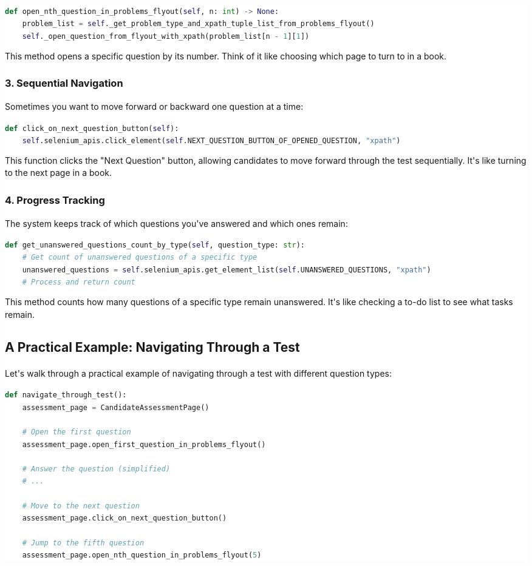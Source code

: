 ```python
def open_nth_question_in_problems_flyout(self, n: int) -> None:
    problem_list = self._get_problem_type_and_xpath_tuple_list_from_problems_flyout()
    self._open_question_from_flyout_with_xpath(problem_list[n - 1][1])
```

This method opens a specific question by its number. Think of it like choosing which page to turn to in a book.

### 3. Sequential Navigation

Sometimes you want to move forward or backward one question at a time:

```python
def click_on_next_question_button(self):
    self.selenium_apis.click_element(self.NEXT_QUESTION_BUTTON_OF_OPENED_QUESTION, "xpath")
```

This function clicks the "Next Question" button, allowing candidates to move forward through the test sequentially. It's like turning to the next page in a book.

### 4. Progress Tracking

The system keeps track of which questions you've answered and which ones remain:

```python
def get_unanswered_questions_count_by_type(self, question_type: str):
    # Get count of unanswered questions of a specific type
    unanswered_questions = self.selenium_apis.get_element_list(self.UNANSWERED_QUESTIONS, "xpath")
    # Process and return count
```

This method counts how many questions of a specific type remain unanswered. It's like checking a to-do list to see what tasks remain.

## A Practical Example: Navigating Through a Test

Let's walk through a practical example of navigating through a test with different question types:

```python
def navigate_through_test():
    assessment_page = CandidateAssessmentPage()
    
    # Open the first question
    assessment_page.open_first_question_in_problems_flyout()
    
    # Answer the question (simplified)
    # ...
    
    # Move to the next question
    assessment_page.click_on_next_question_button()
    
    # Jump to the fifth question
    assessment_page.open_nth_question_in_problems_flyout(5)
```
